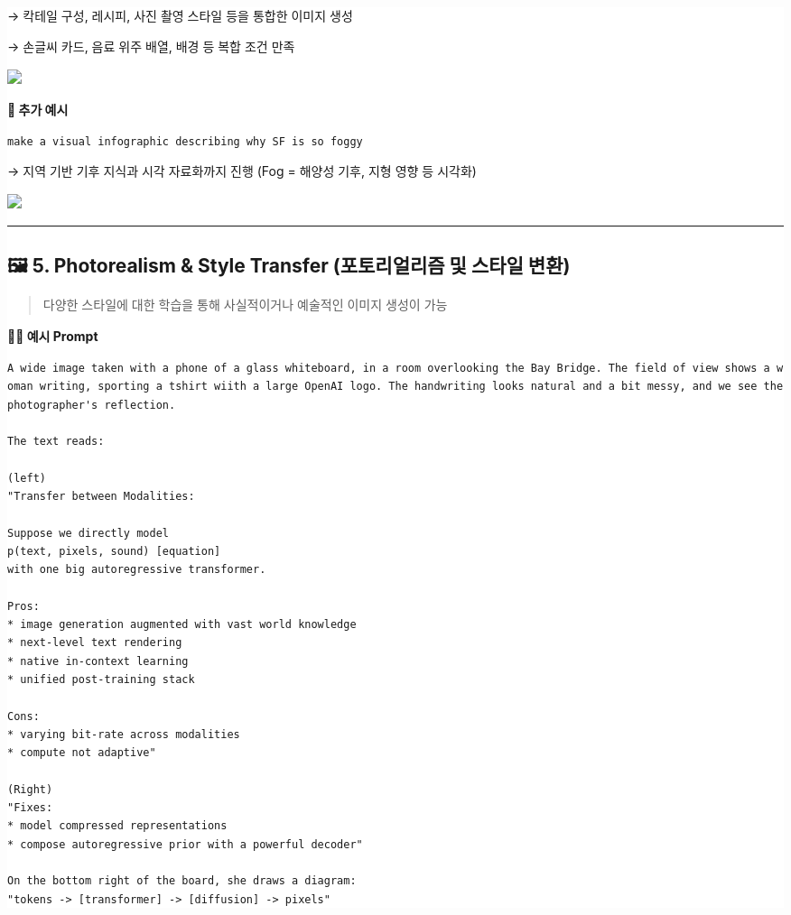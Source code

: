 → 칵테일 구성, 레시피, 사진 촬영 스타일 등을 통합한 이미지 생성  

→ 손글씨 카드, 음료 위주 배열, 배경 등 복합 조건 만족

![](https://velog.velcdn.com/images/euisuk-chung/post/bb317524-ab39-4819-ac40-2deccfe984d4/image.png)

**🧩 추가 예시**

```
make a visual infographic describing why SF is so foggy
```

→ 지역 기반 기후 지식과 시각 자료화까지 진행 (Fog = 해양성 기후, 지형 영향 등 시각화)

![](https://velog.velcdn.com/images/euisuk-chung/post/15e774c8-9361-4fb0-b202-c6846254066c/image.png)

---

🖼 5. **Photorealism & Style Transfer (포토리얼리즘 및 스타일 변환)**
--------------------------------------------------------

> 다양한 스타일에 대한 학습을 통해 사실적이거나 예술적인 이미지 생성이 가능

**👨‍🏫 예시 Prompt**

```
A wide image taken with a phone of a glass whiteboard, in a room overlooking the Bay Bridge. The field of view shows a woman writing, sporting a tshirt wiith a large OpenAI logo. The handwriting looks natural and a bit messy, and we see the photographer's reflection.

The text reads:

(left)
"Transfer between Modalities:

Suppose we directly model
p(text, pixels, sound) [equation]
with one big autoregressive transformer.

Pros:
* image generation augmented with vast world knowledge
* next-level text rendering
* native in-context learning
* unified post-training stack

Cons:
* varying bit-rate across modalities
* compute not adaptive"

(Right)
"Fixes:
* model compressed representations
* compose autoregressive prior with a powerful decoder"

On the bottom right of the board, she draws a diagram:
"tokens -> [transformer] -> [diffusion] -> pixels"
```
